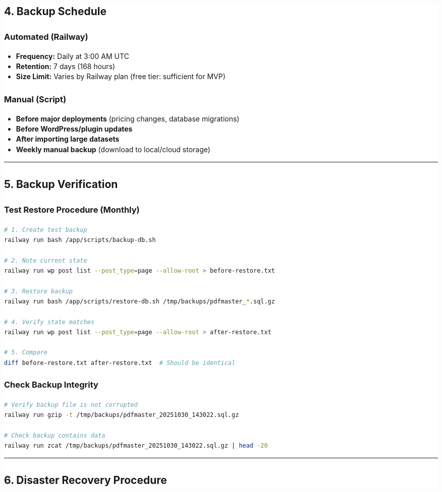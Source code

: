 
## 4. Backup Schedule

### Automated (Railway)
- **Frequency:** Daily at 3:00 AM UTC
- **Retention:** 7 days (168 hours)
- **Size Limit:** Varies by Railway plan (free tier: sufficient for MVP)

### Manual (Script)
- **Before major deployments** (pricing changes, database migrations)
- **Before WordPress/plugin updates**
- **After importing large datasets**
- **Weekly manual backup** (download to local/cloud storage)

---

## 5. Backup Verification

### Test Restore Procedure (Monthly)

```bash
# 1. Create test backup
railway run bash /app/scripts/backup-db.sh

# 2. Note current state
railway run wp post list --post_type=page --allow-root > before-restore.txt

# 3. Restore backup
railway run bash /app/scripts/restore-db.sh /tmp/backups/pdfmaster_*.sql.gz

# 4. Verify state matches
railway run wp post list --post_type=page --allow-root > after-restore.txt

# 5. Compare
diff before-restore.txt after-restore.txt  # Should be identical
```

### Check Backup Integrity

```bash
# Verify backup file is not corrupted
railway run gzip -t /tmp/backups/pdfmaster_20251030_143022.sql.gz

# Check backup contains data
railway run zcat /tmp/backups/pdfmaster_20251030_143022.sql.gz | head -20
```

---

## 6. Disaster Recovery Procedure

